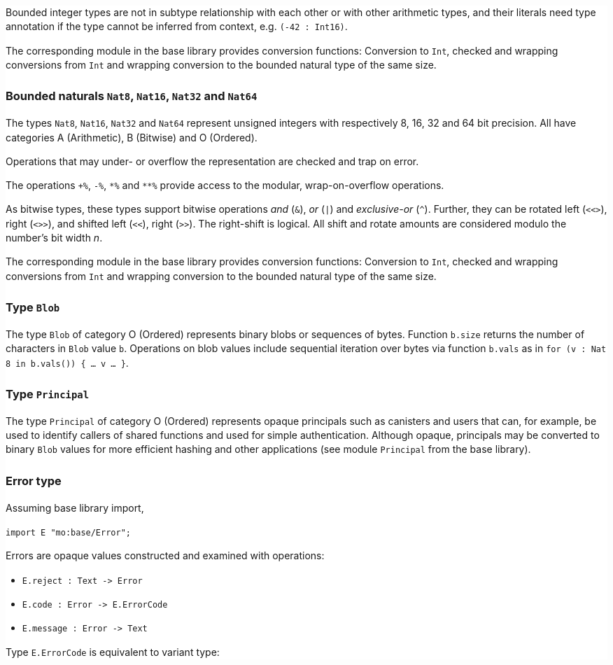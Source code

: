 Bounded integer types are not in subtype relationship with each other or with other arithmetic types, and their literals need type annotation if the type cannot be inferred from context, e.g. `(-42 : Int16)`.

The corresponding module in the base library provides conversion functions: Conversion to `Int`, checked and wrapping conversions from `Int` and wrapping conversion to the bounded natural type of the same size.

### Bounded naturals `Nat8`, `Nat16`, `Nat32` and `Nat64`

The types `Nat8`, `Nat16`, `Nat32` and `Nat64` represent unsigned integers with respectively 8, 16, 32 and 64 bit precision. All have categories A (Arithmetic), B (Bitwise) and O (Ordered).

Operations that may under- or overflow the representation are checked and trap on error.

The operations `+%`, `-%`, `*%` and `**%` provide access to the modular, wrap-on-overflow operations.

As bitwise types, these types support bitwise operations *and* (`&`), *or* (`|`) and *exclusive-or* (`^`). Further, they can be rotated left (`<<>`), right (`<>>`), and shifted left (`<<`), right (`>>`). The right-shift is logical. All shift and rotate amounts are considered modulo the number’s bit width *n*.

The corresponding module in the base library provides conversion functions: Conversion to `Int`, checked and wrapping conversions from `Int` and wrapping conversion to the bounded natural type of the same size.

### Type `Blob`

The type `Blob` of category O (Ordered) represents binary blobs or sequences of bytes. Function `b.size` returns the number of characters in `Blob` value `b`. Operations on blob values include sequential iteration over bytes via function `b.vals` as in `for (v : Nat8 in b.vals()) { …​ v …​ }`.

### Type `Principal`

The type `Principal` of category O (Ordered) represents opaque principals such as canisters and users that can, for example, be used to identify callers of shared functions and used for simple authentication. Although opaque, principals may be converted to binary `Blob` values for more efficient hashing and other applications (see module `Principal` from the base library).

### Error type

Assuming base library import,

``` motoko no-repl
import E "mo:base/Error";
```

Errors are opaque values constructed and examined with operations:

-   `E.reject : Text -> Error`

-   `E.code : Error -> E.ErrorCode`

-   `E.message : Error -> Text`

Type `E.ErrorCode` is equivalent to variant type:

